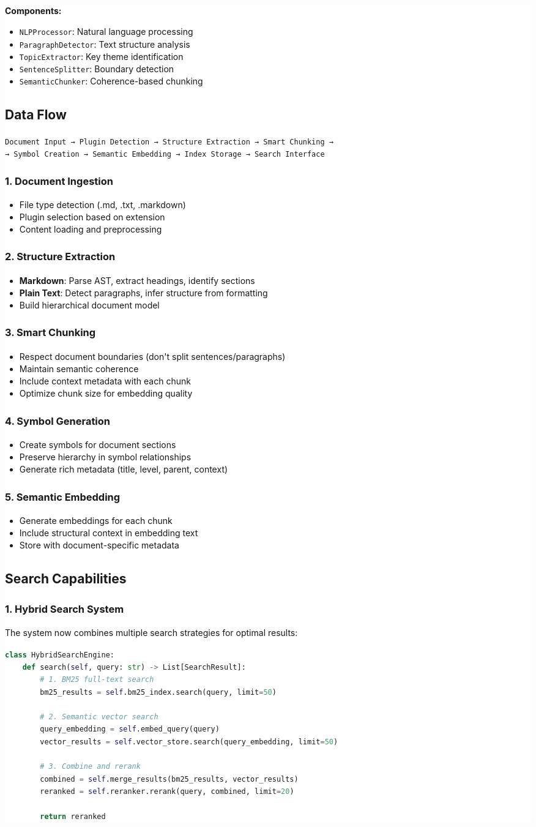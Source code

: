 **Components:**
- `NLPProcessor`: Natural language processing
- `ParagraphDetector`: Text structure analysis
- `TopicExtractor`: Key theme identification
- `SentenceSplitter`: Boundary detection
- `SemanticChunker`: Coherence-based chunking

## Data Flow

```
Document Input → Plugin Detection → Structure Extraction → Smart Chunking → 
→ Symbol Creation → Semantic Embedding → Index Storage → Search Interface
```

### 1. Document Ingestion
- File type detection (.md, .txt, .markdown)
- Plugin selection based on extension
- Content loading and preprocessing

### 2. Structure Extraction
- **Markdown**: Parse AST, extract headings, identify sections
- **Plain Text**: Detect paragraphs, infer structure from formatting
- Build hierarchical document model

### 3. Smart Chunking
- Respect document boundaries (don't split sentences/paragraphs)
- Maintain semantic coherence
- Include context metadata with each chunk
- Optimize chunk size for embedding quality

### 4. Symbol Generation
- Create symbols for document sections
- Preserve hierarchy in symbol relationships
- Generate rich metadata (title, level, parent, context)

### 5. Semantic Embedding
- Generate embeddings for each chunk
- Include structural context in embedding text
- Store with document-specific metadata

## Search Capabilities

### 1. Hybrid Search System

The system now combines multiple search strategies for optimal results:

```python
class HybridSearchEngine:
    def search(self, query: str) -> List[SearchResult]:
        # 1. BM25 full-text search
        bm25_results = self.bm25_index.search(query, limit=50)
        
        # 2. Semantic vector search
        query_embedding = self.embed_query(query)
        vector_results = self.vector_store.search(query_embedding, limit=50)
        
        # 3. Combine and rerank
        combined = self.merge_results(bm25_results, vector_results)
        reranked = self.reranker.rerank(query, combined, limit=20)
        
        return reranked
```
